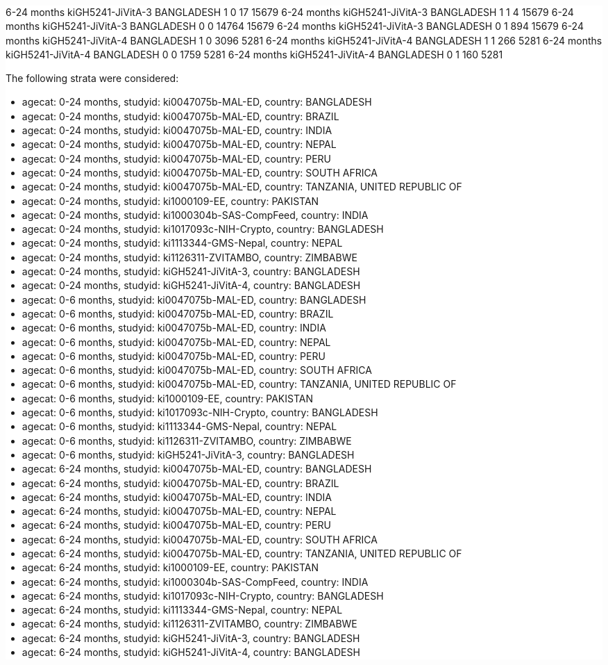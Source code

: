 6-24 months   kiGH5241-JiVitA-3         BANGLADESH                     1                  0       17   15679
6-24 months   kiGH5241-JiVitA-3         BANGLADESH                     1                  1        4   15679
6-24 months   kiGH5241-JiVitA-3         BANGLADESH                     0                  0    14764   15679
6-24 months   kiGH5241-JiVitA-3         BANGLADESH                     0                  1      894   15679
6-24 months   kiGH5241-JiVitA-4         BANGLADESH                     1                  0     3096    5281
6-24 months   kiGH5241-JiVitA-4         BANGLADESH                     1                  1      266    5281
6-24 months   kiGH5241-JiVitA-4         BANGLADESH                     0                  0     1759    5281
6-24 months   kiGH5241-JiVitA-4         BANGLADESH                     0                  1      160    5281


The following strata were considered:

* agecat: 0-24 months, studyid: ki0047075b-MAL-ED, country: BANGLADESH
* agecat: 0-24 months, studyid: ki0047075b-MAL-ED, country: BRAZIL
* agecat: 0-24 months, studyid: ki0047075b-MAL-ED, country: INDIA
* agecat: 0-24 months, studyid: ki0047075b-MAL-ED, country: NEPAL
* agecat: 0-24 months, studyid: ki0047075b-MAL-ED, country: PERU
* agecat: 0-24 months, studyid: ki0047075b-MAL-ED, country: SOUTH AFRICA
* agecat: 0-24 months, studyid: ki0047075b-MAL-ED, country: TANZANIA, UNITED REPUBLIC OF
* agecat: 0-24 months, studyid: ki1000109-EE, country: PAKISTAN
* agecat: 0-24 months, studyid: ki1000304b-SAS-CompFeed, country: INDIA
* agecat: 0-24 months, studyid: ki1017093c-NIH-Crypto, country: BANGLADESH
* agecat: 0-24 months, studyid: ki1113344-GMS-Nepal, country: NEPAL
* agecat: 0-24 months, studyid: ki1126311-ZVITAMBO, country: ZIMBABWE
* agecat: 0-24 months, studyid: kiGH5241-JiVitA-3, country: BANGLADESH
* agecat: 0-24 months, studyid: kiGH5241-JiVitA-4, country: BANGLADESH
* agecat: 0-6 months, studyid: ki0047075b-MAL-ED, country: BANGLADESH
* agecat: 0-6 months, studyid: ki0047075b-MAL-ED, country: BRAZIL
* agecat: 0-6 months, studyid: ki0047075b-MAL-ED, country: INDIA
* agecat: 0-6 months, studyid: ki0047075b-MAL-ED, country: NEPAL
* agecat: 0-6 months, studyid: ki0047075b-MAL-ED, country: PERU
* agecat: 0-6 months, studyid: ki0047075b-MAL-ED, country: SOUTH AFRICA
* agecat: 0-6 months, studyid: ki0047075b-MAL-ED, country: TANZANIA, UNITED REPUBLIC OF
* agecat: 0-6 months, studyid: ki1000109-EE, country: PAKISTAN
* agecat: 0-6 months, studyid: ki1017093c-NIH-Crypto, country: BANGLADESH
* agecat: 0-6 months, studyid: ki1113344-GMS-Nepal, country: NEPAL
* agecat: 0-6 months, studyid: ki1126311-ZVITAMBO, country: ZIMBABWE
* agecat: 0-6 months, studyid: kiGH5241-JiVitA-3, country: BANGLADESH
* agecat: 6-24 months, studyid: ki0047075b-MAL-ED, country: BANGLADESH
* agecat: 6-24 months, studyid: ki0047075b-MAL-ED, country: BRAZIL
* agecat: 6-24 months, studyid: ki0047075b-MAL-ED, country: INDIA
* agecat: 6-24 months, studyid: ki0047075b-MAL-ED, country: NEPAL
* agecat: 6-24 months, studyid: ki0047075b-MAL-ED, country: PERU
* agecat: 6-24 months, studyid: ki0047075b-MAL-ED, country: SOUTH AFRICA
* agecat: 6-24 months, studyid: ki0047075b-MAL-ED, country: TANZANIA, UNITED REPUBLIC OF
* agecat: 6-24 months, studyid: ki1000109-EE, country: PAKISTAN
* agecat: 6-24 months, studyid: ki1000304b-SAS-CompFeed, country: INDIA
* agecat: 6-24 months, studyid: ki1017093c-NIH-Crypto, country: BANGLADESH
* agecat: 6-24 months, studyid: ki1113344-GMS-Nepal, country: NEPAL
* agecat: 6-24 months, studyid: ki1126311-ZVITAMBO, country: ZIMBABWE
* agecat: 6-24 months, studyid: kiGH5241-JiVitA-3, country: BANGLADESH
* agecat: 6-24 months, studyid: kiGH5241-JiVitA-4, country: BANGLADESH
